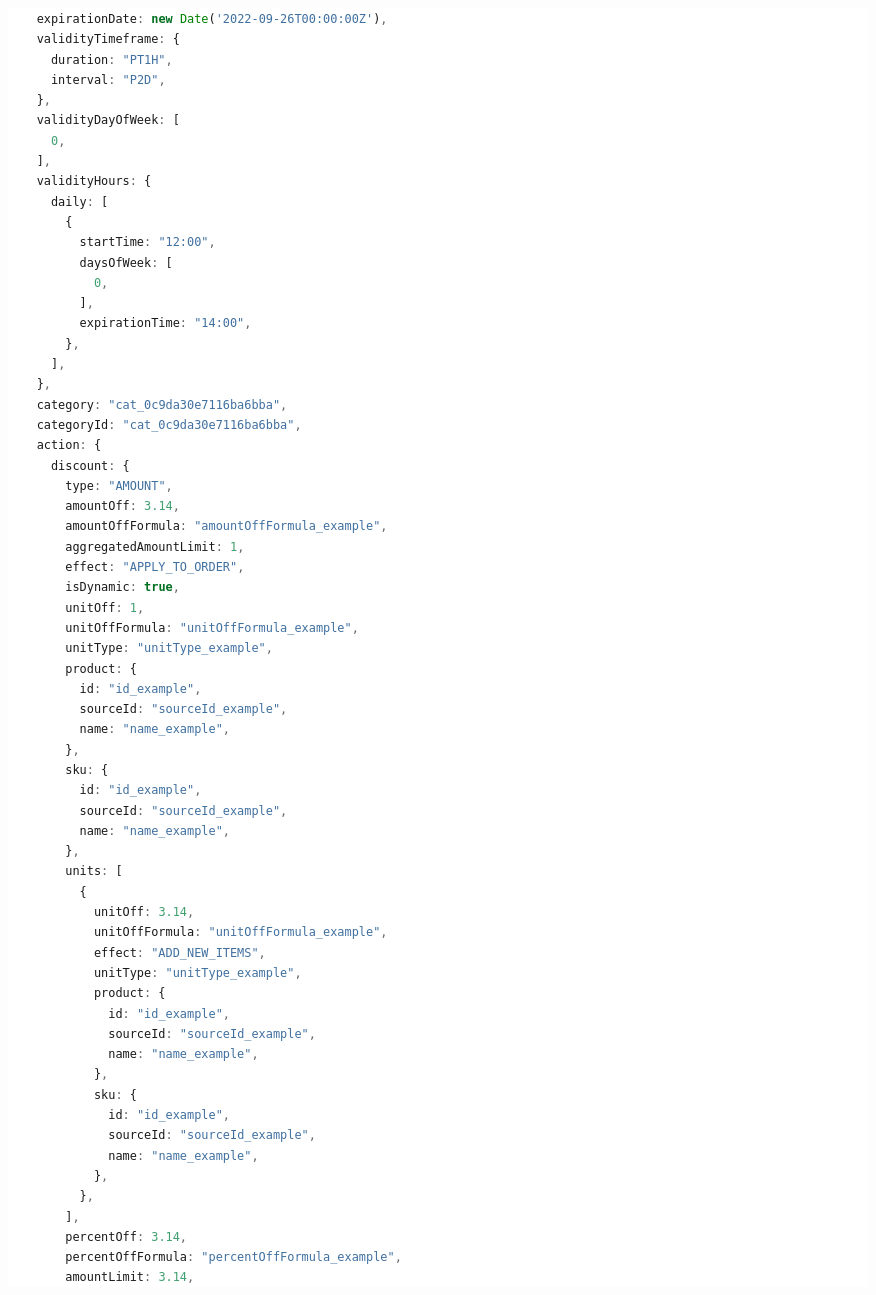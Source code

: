 ```typescript
    expirationDate: new Date('2022-09-26T00:00:00Z'),
    validityTimeframe: {
      duration: "PT1H",
      interval: "P2D",
    },
    validityDayOfWeek: [
      0,
    ],
    validityHours: {
      daily: [
        {
          startTime: "12:00",
          daysOfWeek: [
            0,
          ],
          expirationTime: "14:00",
        },
      ],
    },
    category: "cat_0c9da30e7116ba6bba",
    categoryId: "cat_0c9da30e7116ba6bba",
    action: {
      discount: {
        type: "AMOUNT",
        amountOff: 3.14,
        amountOffFormula: "amountOffFormula_example",
        aggregatedAmountLimit: 1,
        effect: "APPLY_TO_ORDER",
        isDynamic: true,
        unitOff: 1,
        unitOffFormula: "unitOffFormula_example",
        unitType: "unitType_example",
        product: {
          id: "id_example",
          sourceId: "sourceId_example",
          name: "name_example",
        },
        sku: {
          id: "id_example",
          sourceId: "sourceId_example",
          name: "name_example",
        },
        units: [
          {
            unitOff: 3.14,
            unitOffFormula: "unitOffFormula_example",
            effect: "ADD_NEW_ITEMS",
            unitType: "unitType_example",
            product: {
              id: "id_example",
              sourceId: "sourceId_example",
              name: "name_example",
            },
            sku: {
              id: "id_example",
              sourceId: "sourceId_example",
              name: "name_example",
            },
          },
        ],
        percentOff: 3.14,
        percentOffFormula: "percentOffFormula_example",
        amountLimit: 3.14,
```